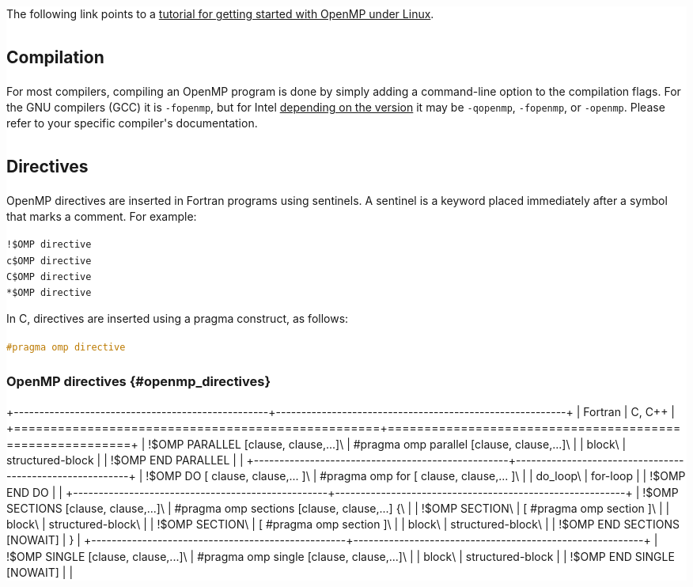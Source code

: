 The following link points to a [tutorial for getting started with OpenMP under Linux](http://www.admin-magazine.com/HPC/Articles/Programming-with-OpenMP).

## Compilation

For most compilers, compiling an OpenMP program is done by simply adding a command-line option to the compilation flags. For the GNU compilers (GCC) it is `-fopenmp`, but for Intel [depending on the version](https://github.com/OpenMathLib/OpenBLAS/issues/1546) it may be `-qopenmp`, `-fopenmp`, or `-openmp`. Please refer to your specific compiler\'s documentation.

## Directives

OpenMP directives are inserted in Fortran programs using sentinels. A sentinel is a keyword placed immediately after a symbol that marks a comment. For example:

    !$OMP directive 
    c$OMP directive 
    C$OMP directive 
    *$OMP directive

In C, directives are inserted using a pragma construct, as follows:

``` c
#pragma omp directive
```

### OpenMP directives {#openmp_directives}

+--------------------------------------------------+---------------------------------------------------------+
| Fortran                                          | C, C++                                                  |
+==================================================+=========================================================+
| !\$OMP PARALLEL \[clause, clause,...\]\          | #pragma omp parallel \[clause, clause,...\]\            |
| block\                                           | structured-block                                        |
| !\$OMP END PARALLEL                              |                                                         |
+--------------------------------------------------+---------------------------------------------------------+
| !\$OMP DO \[ clause, clause,... \]\              | #pragma omp for \[ clause, clause,... \]\               |
| do_loop\                                         | for-loop                                                |
| !\$OMP END DO                                    |                                                         |
+--------------------------------------------------+---------------------------------------------------------+
| !\$OMP SECTIONS \[clause, clause,...\]\          | #pragma omp sections \[clause, clause,...\] {\          |
| !\$OMP SECTION\                                  | \[ #pragma omp section \]\                              |
| block\                                           | structured-block\                                       |
| !\$OMP SECTION\                                  | \[ #pragma omp section \]\                              |
| block\                                           | structured-block\                                       |
| !\$OMP END SECTIONS \[NOWAIT\]                   | }                                                       |
+--------------------------------------------------+---------------------------------------------------------+
| !\$OMP SINGLE \[clause, clause,...\]\            | #pragma omp single \[clause, clause,...\]\              |
| block\                                           | structured-block                                        |
| !\$OMP END SINGLE \[NOWAIT\]                     |                                                         |